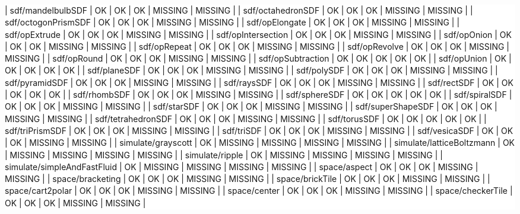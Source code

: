 | sdf/mandelbulbSDF | OK | OK | OK | MISSING | MISSING |
| sdf/octahedronSDF | OK | OK | OK | MISSING | MISSING |
| sdf/octogonPrismSDF | OK | OK | OK | MISSING | MISSING |
| sdf/opElongate | OK | OK | OK | MISSING | MISSING |
| sdf/opExtrude | OK | OK | OK | MISSING | MISSING |
| sdf/opIntersection | OK | OK | OK | MISSING | MISSING |
| sdf/opOnion | OK | OK | OK | MISSING | MISSING |
| sdf/opRepeat | OK | OK | OK | MISSING | MISSING |
| sdf/opRevolve | OK | OK | OK | MISSING | MISSING |
| sdf/opRound | OK | OK | OK | MISSING | MISSING |
| sdf/opSubtraction | OK | OK | OK | OK | OK |
| sdf/opUnion | OK | OK | OK | OK | OK |
| sdf/planeSDF | OK | OK | OK | MISSING | MISSING |
| sdf/polySDF | OK | OK | OK | MISSING | MISSING |
| sdf/pyramidSDF | OK | OK | OK | MISSING | MISSING |
| sdf/raysSDF | OK | OK | OK | MISSING | MISSING |
| sdf/rectSDF | OK | OK | OK | OK | OK |
| sdf/rhombSDF | OK | OK | OK | MISSING | MISSING |
| sdf/sphereSDF | OK | OK | OK | OK | OK |
| sdf/spiralSDF | OK | OK | OK | MISSING | MISSING |
| sdf/starSDF | OK | OK | OK | MISSING | MISSING |
| sdf/superShapeSDF | OK | OK | OK | MISSING | MISSING |
| sdf/tetrahedronSDF | OK | OK | OK | MISSING | MISSING |
| sdf/torusSDF | OK | OK | OK | OK | OK |
| sdf/triPrismSDF | OK | OK | OK | MISSING | MISSING |
| sdf/triSDF | OK | OK | OK | MISSING | MISSING |
| sdf/vesicaSDF | OK | OK | OK | MISSING | MISSING |
| simulate/grayscott | OK | MISSING | MISSING | MISSING | MISSING |
| simulate/latticeBoltzmann | OK | MISSING | MISSING | MISSING | MISSING |
| simulate/ripple | OK | MISSING | MISSING | MISSING | MISSING |
| simulate/simpleAndFastFluid | OK | MISSING | MISSING | MISSING | MISSING |
| space/aspect | OK | OK | OK | MISSING | MISSING |
| space/bracketing | OK | OK | OK | MISSING | MISSING |
| space/brickTile | OK | OK | OK | MISSING | MISSING |
| space/cart2polar | OK | OK | OK | MISSING | MISSING |
| space/center | OK | OK | OK | MISSING | MISSING |
| space/checkerTile | OK | OK | OK | MISSING | MISSING |